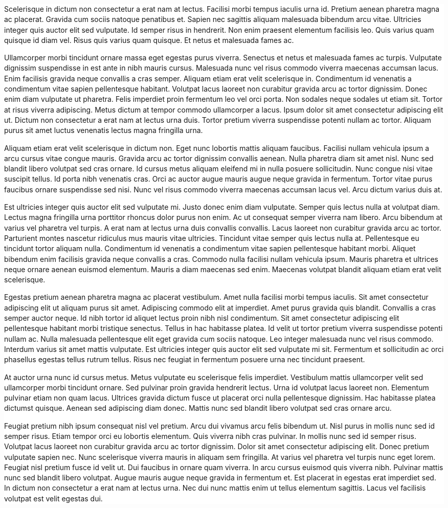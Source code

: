 Scelerisque in dictum non consectetur a erat nam at lectus. Facilisi morbi tempus iaculis urna id. Pretium aenean pharetra magna ac placerat. Gravida cum sociis natoque penatibus et. Sapien nec sagittis aliquam malesuada bibendum arcu vitae. Ultricies integer quis auctor elit sed vulputate. Id semper risus in hendrerit. Non enim praesent elementum facilisis leo. Quis varius quam quisque id diam vel. Risus quis varius quam quisque. Et netus et malesuada fames ac.

Ullamcorper morbi tincidunt ornare massa eget egestas purus viverra. Senectus et netus et malesuada fames ac turpis. Vulputate dignissim suspendisse in est ante in nibh mauris cursus. Malesuada nunc vel risus commodo viverra maecenas accumsan lacus. Enim facilisis gravida neque convallis a cras semper. Aliquam etiam erat velit scelerisque in. Condimentum id venenatis a condimentum vitae sapien pellentesque habitant. Volutpat lacus laoreet non curabitur gravida arcu ac tortor dignissim. Donec enim diam vulputate ut pharetra. Felis imperdiet proin fermentum leo vel orci porta. Non sodales neque sodales ut etiam sit. Tortor at risus viverra adipiscing. Metus dictum at tempor commodo ullamcorper a lacus. Ipsum dolor sit amet consectetur adipiscing elit ut. Dictum non consectetur a erat nam at lectus urna duis. Tortor pretium viverra suspendisse potenti nullam ac tortor. Aliquam purus sit amet luctus venenatis lectus magna fringilla urna.

Aliquam etiam erat velit scelerisque in dictum non. Eget nunc lobortis mattis aliquam faucibus. Facilisi nullam vehicula ipsum a arcu cursus vitae congue mauris. Gravida arcu ac tortor dignissim convallis aenean. Nulla pharetra diam sit amet nisl. Nunc sed blandit libero volutpat sed cras ornare. Id cursus metus aliquam eleifend mi in nulla posuere sollicitudin. Nunc congue nisi vitae suscipit tellus. Id porta nibh venenatis cras. Orci ac auctor augue mauris augue neque gravida in fermentum. Tortor vitae purus faucibus ornare suspendisse sed nisi. Nunc vel risus commodo viverra maecenas accumsan lacus vel. Arcu dictum varius duis at.

Est ultricies integer quis auctor elit sed vulputate mi. Justo donec enim diam vulputate. Semper quis lectus nulla at volutpat diam. Lectus magna fringilla urna porttitor rhoncus dolor purus non enim. Ac ut consequat semper viverra nam libero. Arcu bibendum at varius vel pharetra vel turpis. A erat nam at lectus urna duis convallis convallis. Lacus laoreet non curabitur gravida arcu ac tortor. Parturient montes nascetur ridiculus mus mauris vitae ultricies. Tincidunt vitae semper quis lectus nulla at. Pellentesque eu tincidunt tortor aliquam nulla. Condimentum id venenatis a condimentum vitae sapien pellentesque habitant morbi. Aliquet bibendum enim facilisis gravida neque convallis a cras. Commodo nulla facilisi nullam vehicula ipsum. Mauris pharetra et ultrices neque ornare aenean euismod elementum. Mauris a diam maecenas sed enim. Maecenas volutpat blandit aliquam etiam erat velit scelerisque.

Egestas pretium aenean pharetra magna ac placerat vestibulum. Amet nulla facilisi morbi tempus iaculis. Sit amet consectetur adipiscing elit ut aliquam purus sit amet. Adipiscing commodo elit at imperdiet. Amet purus gravida quis blandit. Convallis a cras semper auctor neque. Id nibh tortor id aliquet lectus proin nibh nisl condimentum. Sit amet consectetur adipiscing elit pellentesque habitant morbi tristique senectus. Tellus in hac habitasse platea. Id velit ut tortor pretium viverra suspendisse potenti nullam ac. Nulla malesuada pellentesque elit eget gravida cum sociis natoque. Leo integer malesuada nunc vel risus commodo. Interdum varius sit amet mattis vulputate. Est ultricies integer quis auctor elit sed vulputate mi sit. Fermentum et sollicitudin ac orci phasellus egestas tellus rutrum tellus. Risus nec feugiat in fermentum posuere urna nec tincidunt praesent.

At auctor urna nunc id cursus metus. Metus vulputate eu scelerisque felis imperdiet. Vestibulum mattis ullamcorper velit sed ullamcorper morbi tincidunt ornare. Sed pulvinar proin gravida hendrerit lectus. Urna id volutpat lacus laoreet non. Elementum pulvinar etiam non quam lacus. Ultrices gravida dictum fusce ut placerat orci nulla pellentesque dignissim. Hac habitasse platea dictumst quisque. Aenean sed adipiscing diam donec. Mattis nunc sed blandit libero volutpat sed cras ornare arcu.

Feugiat pretium nibh ipsum consequat nisl vel pretium. Arcu dui vivamus arcu felis bibendum ut. Nisl purus in mollis nunc sed id semper risus. Etiam tempor orci eu lobortis elementum. Quis viverra nibh cras pulvinar. In mollis nunc sed id semper risus. Volutpat lacus laoreet non curabitur gravida arcu ac tortor dignissim. Dolor sit amet consectetur adipiscing elit. Donec pretium vulputate sapien nec. Nunc scelerisque viverra mauris in aliquam sem fringilla. At varius vel pharetra vel turpis nunc eget lorem. Feugiat nisl pretium fusce id velit ut. Dui faucibus in ornare quam viverra. In arcu cursus euismod quis viverra nibh. Pulvinar mattis nunc sed blandit libero volutpat. Augue mauris augue neque gravida in fermentum et. Est placerat in egestas erat imperdiet sed. In dictum non consectetur a erat nam at lectus urna. Nec dui nunc mattis enim ut tellus elementum sagittis. Lacus vel facilisis volutpat est velit egestas dui.
